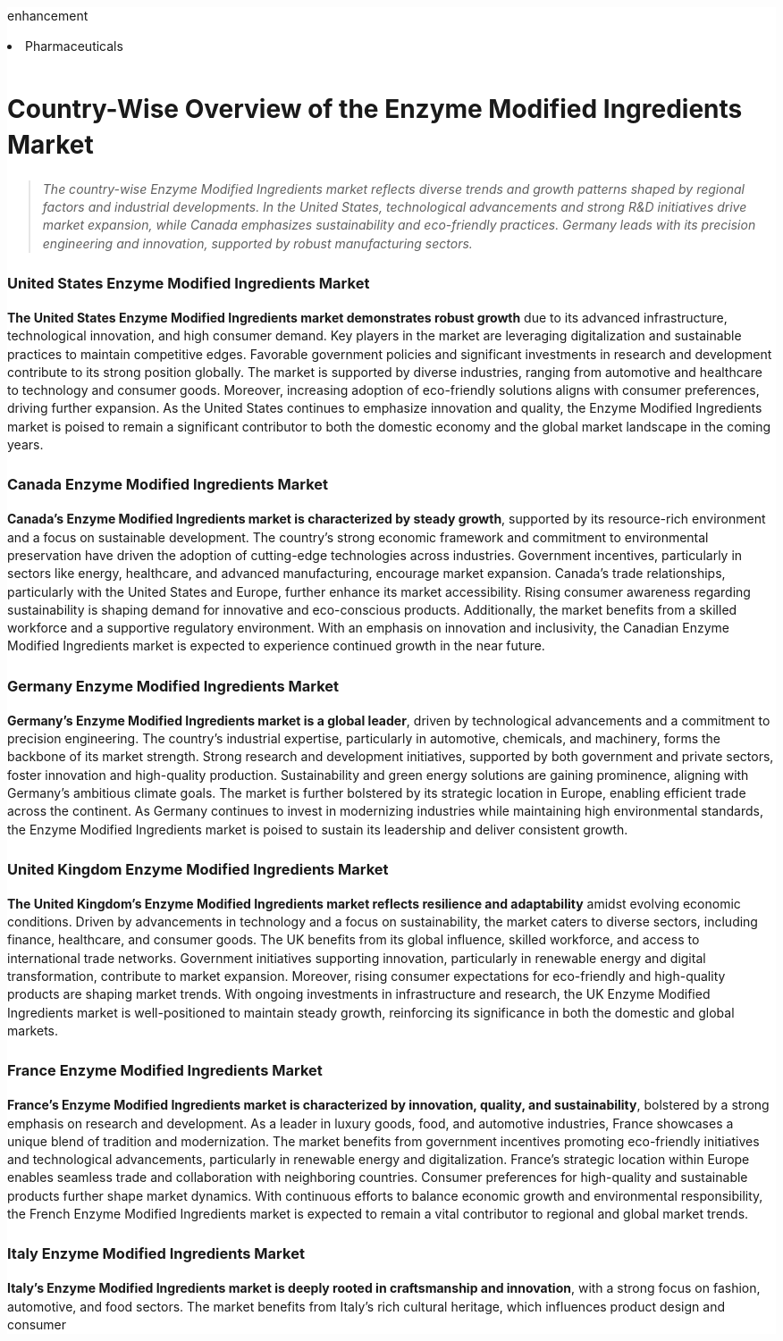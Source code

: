 enhancement</li><li> Pharmaceuticals</li></ul><h1><span class="">Country-Wise Overview of the Enzyme Modified Ingredients Market<br /></span></h1><blockquote><p><em><span class="">The country-wise Enzyme Modified Ingredients market reflects diverse trends and growth patterns shaped by regional factors and industrial developments. In the United States, technological advancements and strong R&amp;D initiatives drive market expansion, while Canada emphasizes sustainability and eco-friendly practices. Germany leads with its precision engineering and innovation, supported by robust manufacturing sectors.</span></em></p></blockquote><h3><strong>United States Enzyme Modified Ingredients Market</strong></h3><p><strong>The United States Enzyme Modified Ingredients market demonstrates robust growth</strong> due to its advanced infrastructure, technological innovation, and high consumer demand. Key players in the market are leveraging digitalization and sustainable practices to maintain competitive edges. Favorable government policies and significant investments in research and development contribute to its strong position globally. The market is supported by diverse industries, ranging from automotive and healthcare to technology and consumer goods. Moreover, increasing adoption of eco-friendly solutions aligns with consumer preferences, driving further expansion. As the United States continues to emphasize innovation and quality, the Enzyme Modified Ingredients market is poised to remain a significant contributor to both the domestic economy and the global market landscape in the coming years.</p><h3><strong>Canada Enzyme Modified Ingredients Market</strong></h3><p><strong>Canada&rsquo;s Enzyme Modified Ingredients market is characterized by steady growth</strong>, supported by its resource-rich environment and a focus on sustainable development. The country&rsquo;s strong economic framework and commitment to environmental preservation have driven the adoption of cutting-edge technologies across industries. Government incentives, particularly in sectors like energy, healthcare, and advanced manufacturing, encourage market expansion. Canada&rsquo;s trade relationships, particularly with the United States and Europe, further enhance its market accessibility. Rising consumer awareness regarding sustainability is shaping demand for innovative and eco-conscious products. Additionally, the market benefits from a skilled workforce and a supportive regulatory environment. With an emphasis on innovation and inclusivity, the Canadian Enzyme Modified Ingredients market is expected to experience continued growth in the near future.</p><h3><strong>Germany Enzyme Modified Ingredients Market</strong></h3><p><strong>Germany&rsquo;s Enzyme Modified Ingredients market is a global leader</strong>, driven by technological advancements and a commitment to precision engineering. The country&rsquo;s industrial expertise, particularly in automotive, chemicals, and machinery, forms the backbone of its market strength. Strong research and development initiatives, supported by both government and private sectors, foster innovation and high-quality production. Sustainability and green energy solutions are gaining prominence, aligning with Germany&rsquo;s ambitious climate goals. The market is further bolstered by its strategic location in Europe, enabling efficient trade across the continent. As Germany continues to invest in modernizing industries while maintaining high environmental standards, the Enzyme Modified Ingredients market is poised to sustain its leadership and deliver consistent growth.</p><h3><strong>United Kingdom Enzyme Modified Ingredients Market</strong></h3><p><strong>The United Kingdom&rsquo;s Enzyme Modified Ingredients market reflects resilience and adaptability</strong> amidst evolving economic conditions. Driven by advancements in technology and a focus on sustainability, the market caters to diverse sectors, including finance, healthcare, and consumer goods. The UK benefits from its global influence, skilled workforce, and access to international trade networks. Government initiatives supporting innovation, particularly in renewable energy and digital transformation, contribute to market expansion. Moreover, rising consumer expectations for eco-friendly and high-quality products are shaping market trends. With ongoing investments in infrastructure and research, the UK Enzyme Modified Ingredients market is well-positioned to maintain steady growth, reinforcing its significance in both the domestic and global markets.</p><h3><strong>France Enzyme Modified Ingredients Market</strong></h3><p><strong>France&rsquo;s Enzyme Modified Ingredients market is characterized by innovation, quality, and sustainability</strong>, bolstered by a strong emphasis on research and development. As a leader in luxury goods, food, and automotive industries, France showcases a unique blend of tradition and modernization. The market benefits from government incentives promoting eco-friendly initiatives and technological advancements, particularly in renewable energy and digitalization. France&rsquo;s strategic location within Europe enables seamless trade and collaboration with neighboring countries. Consumer preferences for high-quality and sustainable products further shape market dynamics. With continuous efforts to balance economic growth and environmental responsibility, the French Enzyme Modified Ingredients market is expected to remain a vital contributor to regional and global market trends.</p><h3><strong>Italy Enzyme Modified Ingredients Market</strong></h3><p><strong>Italy&rsquo;s Enzyme Modified Ingredients market is deeply rooted in craftsmanship and innovation</strong>, with a strong focus on fashion, automotive, and food sectors. The market benefits from Italy&rsquo;s rich cultural heritage, which influences product design and consumer